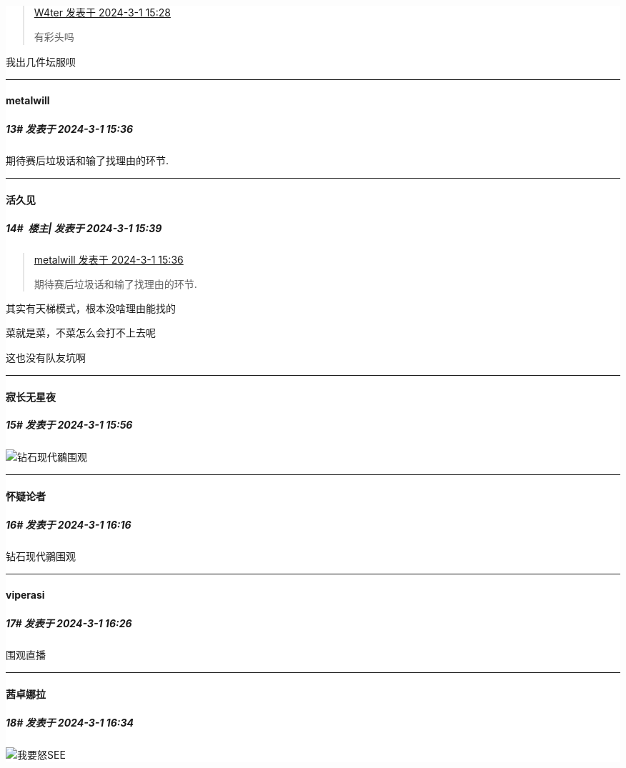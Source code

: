 <blockquote><a href="httphttps://bbs.saraba1st.com/2b/forum.php?mod=redirect&amp;goto=findpost&amp;pid=64115561&amp;ptid=2173744" target="_blank">W4ter 发表于 2024-3-1 15:28</a>

有彩头吗</blockquote>
我出几件坛服呗

*****

####  metalwill  
##### 13#       发表于 2024-3-1 15:36

期待赛后垃圾话和输了找理由的环节.

*****

####  活久见  
##### 14#         楼主| 发表于 2024-3-1 15:39

<blockquote><a href="httphttps://bbs.saraba1st.com/2b/forum.php?mod=redirect&amp;goto=findpost&amp;pid=64115671&amp;ptid=2173744" target="_blank">metalwill 发表于 2024-3-1 15:36</a>

期待赛后垃圾话和输了找理由的环节.</blockquote>
其实有天梯模式，根本没啥理由能找的

菜就是菜，不菜怎么会打不上去呢

这也没有队友坑啊

*****

####  寂长无星夜  
##### 15#       发表于 2024-3-1 15:56

<img src="https://static.saraba1st.com/image/smiley/face2017/039.png" referrerpolicy="no-referrer">钻石现代鶸围观

*****

####  怀疑论者  
##### 16#       发表于 2024-3-1 16:16

钻石现代鶸围观

*****

####  viperasi  
##### 17#       发表于 2024-3-1 16:26

围观直播

*****

####  茜卓娜拉  
##### 18#       发表于 2024-3-1 16:34

<img src="https://static.saraba1st.com/image/smiley/face2017/067.png" referrerpolicy="no-referrer">我要怒SEE
